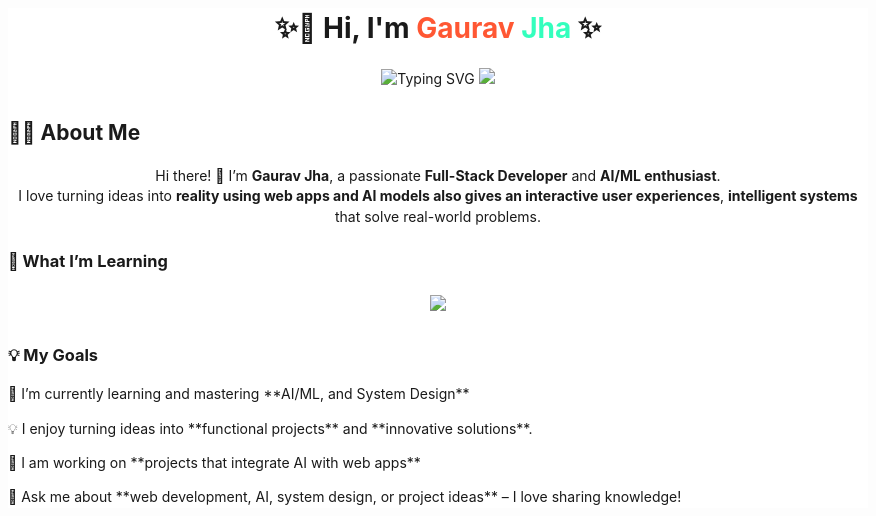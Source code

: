 
<div align="center">

<div align="center">
  
 

  
  <h1>
     ✨👋 Hi, I'm 
    <span style="color:#FF5733">Gaurav</span> 
    <span style="color:#33FFBD">Jha</span> 
    ✨
  </h1>

  
  
</div>






<img src="https://readme-typing-svg.demolab.com?font=Fira+Code&weight=600&size=22&pause=100&color=36BCF7&center=true&vCenter=true&width=600&lines=AI/ML+%7C+Web+developer+%7C+System+Design;Final+Year+BCA+Student;Building+Scalable+Products+%26+AI+Apps" alt="Typing SVG" />

<img src="https://raw.githubusercontent.com/andreasbm/readme/master/assets/lines/rainbow.png" width="100%">

</div>




## 👨‍💻 About Me

<div align="center">




Hi there! 👋 I’m **Gaurav Jha**, a passionate **Full-Stack Developer** and **AI/ML enthusiast**.  
I love turning ideas into **reality using web apps and AI models also gives an interactive user experiences**, **intelligent systems** that solve real-world problems.

   

</div>

### 🌱 What I’m Learning
<div align="center">
<img src="https://skillicons.dev/icons?i=js,react,nodejs,express,mongodb,python,spring" height="40" style="margin:5px;"/>

</div>

### 💡 My Goals
<p>🌱 I’m currently learning and mastering **AI/ML, and System Design**</p>
<p>💡 I enjoy turning ideas into **functional projects** and **innovative solutions**.</p>
<p>🚀 I am working on **projects that integrate AI with web apps**</p>
<p>💬 Ask me about **web development, AI, system design, or project ideas** – I love sharing knowledge!</p>

